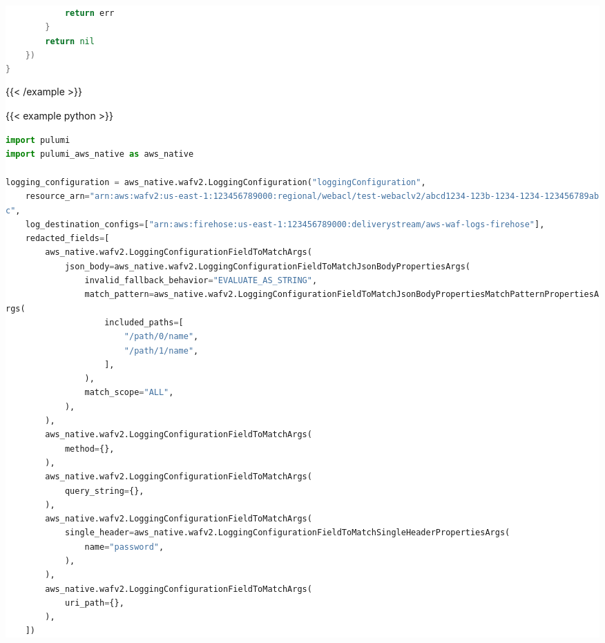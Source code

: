```go
			return err
		}
		return nil
	})
}

```


{{< /example >}}


{{< example python >}}


```python
import pulumi
import pulumi_aws_native as aws_native

logging_configuration = aws_native.wafv2.LoggingConfiguration("loggingConfiguration",
    resource_arn="arn:aws:wafv2:us-east-1:123456789000:regional/webacl/test-webaclv2/abcd1234-123b-1234-1234-123456789abc",
    log_destination_configs=["arn:aws:firehose:us-east-1:123456789000:deliverystream/aws-waf-logs-firehose"],
    redacted_fields=[
        aws_native.wafv2.LoggingConfigurationFieldToMatchArgs(
            json_body=aws_native.wafv2.LoggingConfigurationFieldToMatchJsonBodyPropertiesArgs(
                invalid_fallback_behavior="EVALUATE_AS_STRING",
                match_pattern=aws_native.wafv2.LoggingConfigurationFieldToMatchJsonBodyPropertiesMatchPatternPropertiesArgs(
                    included_paths=[
                        "/path/0/name",
                        "/path/1/name",
                    ],
                ),
                match_scope="ALL",
            ),
        ),
        aws_native.wafv2.LoggingConfigurationFieldToMatchArgs(
            method={},
        ),
        aws_native.wafv2.LoggingConfigurationFieldToMatchArgs(
            query_string={},
        ),
        aws_native.wafv2.LoggingConfigurationFieldToMatchArgs(
            single_header=aws_native.wafv2.LoggingConfigurationFieldToMatchSingleHeaderPropertiesArgs(
                name="password",
            ),
        ),
        aws_native.wafv2.LoggingConfigurationFieldToMatchArgs(
            uri_path={},
        ),
    ])

```
